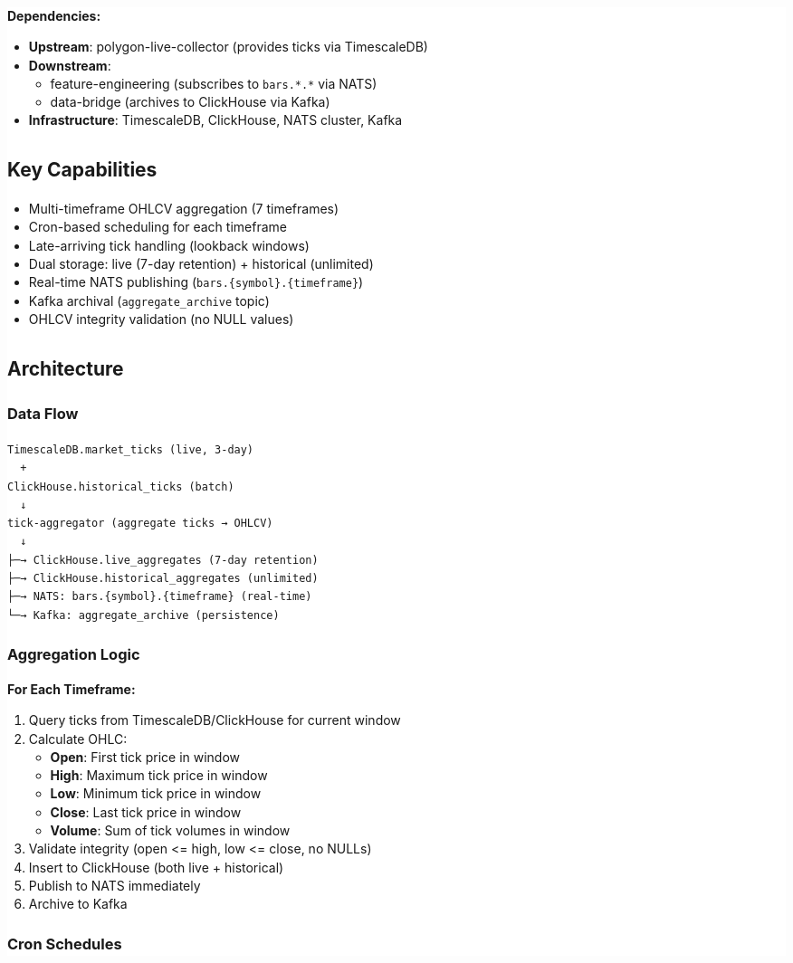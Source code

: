 **Dependencies:**
- **Upstream**: polygon-live-collector (provides ticks via TimescaleDB)
- **Downstream**:
  - feature-engineering (subscribes to `bars.*.*` via NATS)
  - data-bridge (archives to ClickHouse via Kafka)
- **Infrastructure**: TimescaleDB, ClickHouse, NATS cluster, Kafka

## Key Capabilities

- Multi-timeframe OHLCV aggregation (7 timeframes)
- Cron-based scheduling for each timeframe
- Late-arriving tick handling (lookback windows)
- Dual storage: live (7-day retention) + historical (unlimited)
- Real-time NATS publishing (`bars.{symbol}.{timeframe}`)
- Kafka archival (`aggregate_archive` topic)
- OHLCV integrity validation (no NULL values)

## Architecture

### Data Flow

```
TimescaleDB.market_ticks (live, 3-day)
  +
ClickHouse.historical_ticks (batch)
  ↓
tick-aggregator (aggregate ticks → OHLCV)
  ↓
├─→ ClickHouse.live_aggregates (7-day retention)
├─→ ClickHouse.historical_aggregates (unlimited)
├─→ NATS: bars.{symbol}.{timeframe} (real-time)
└─→ Kafka: aggregate_archive (persistence)
```

### Aggregation Logic

**For Each Timeframe:**
1. Query ticks from TimescaleDB/ClickHouse for current window
2. Calculate OHLC:
   - **Open**: First tick price in window
   - **High**: Maximum tick price in window
   - **Low**: Minimum tick price in window
   - **Close**: Last tick price in window
   - **Volume**: Sum of tick volumes in window
3. Validate integrity (open <= high, low <= close, no NULLs)
4. Insert to ClickHouse (both live + historical)
5. Publish to NATS immediately
6. Archive to Kafka

### Cron Schedules

